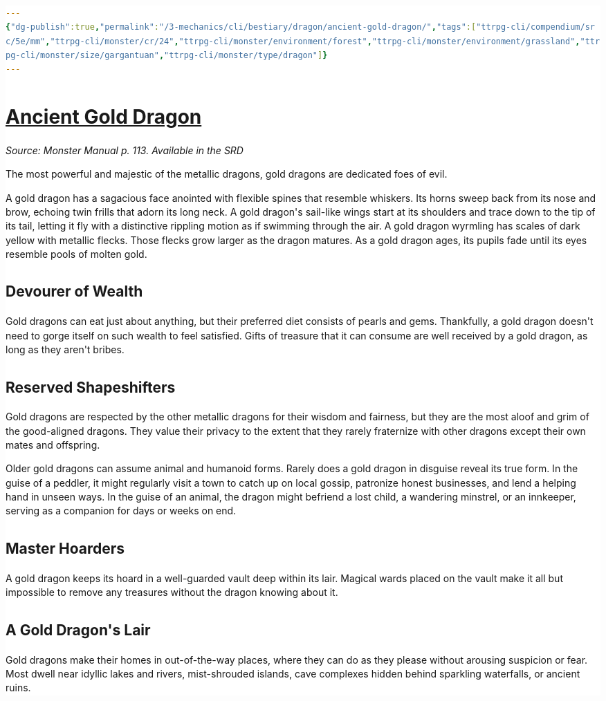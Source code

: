 ```yaml
---
{"dg-publish":true,"permalink":"/3-mechanics/cli/bestiary/dragon/ancient-gold-dragon/","tags":["ttrpg-cli/compendium/src/5e/mm","ttrpg-cli/monster/cr/24","ttrpg-cli/monster/environment/forest","ttrpg-cli/monster/environment/grassland","ttrpg-cli/monster/size/gargantuan","ttrpg-cli/monster/type/dragon"]}
---
```


# [Ancient Gold Dragon](3-Mechanics\CLI\bestiary\dragon/ancient-gold-dragon.md)
*Source: Monster Manual p. 113. Available in the <span title='Systems Reference Document (5.1)'>SRD</span>*  

The most powerful and majestic of the metallic dragons, gold dragons are dedicated foes of evil.

A gold dragon has a sagacious face anointed with flexible spines that resemble whiskers. Its horns sweep back from its nose and brow, echoing twin frills that adorn its long neck. A gold dragon's sail-like wings start at its shoulders and trace down to the tip of its tail, letting it fly with a distinctive rippling motion as if swimming through the air. A gold dragon wyrmling has scales of dark yellow with metallic flecks. Those flecks grow larger as the dragon matures. As a gold dragon ages, its pupils fade until its eyes resemble pools of molten gold.

## Devourer of Wealth

Gold dragons can eat just about anything, but their preferred diet consists of pearls and gems. Thankfully, a gold dragon doesn't need to gorge itself on such wealth to feel satisfied. Gifts of treasure that it can consume are well received by a gold dragon, as long as they aren't bribes.

## Reserved Shapeshifters

Gold dragons are respected by the other metallic dragons for their wisdom and fairness, but they are the most aloof and grim of the good-aligned dragons. They value their privacy to the extent that they rarely fraternize with other dragons except their own mates and offspring.

Older gold dragons can assume animal and humanoid forms. Rarely does a gold dragon in disguise reveal its true form. In the guise of a peddler, it might regularly visit a town to catch up on local gossip, patronize honest businesses, and lend a helping hand in unseen ways. In the guise of an animal, the dragon might befriend a lost child, a wandering minstrel, or an innkeeper, serving as a companion for days or weeks on end.

## Master Hoarders

A gold dragon keeps its hoard in a well-guarded vault deep within its lair. Magical wards placed on the vault make it all but impossible to remove any treasures without the dragon knowing about it.

## A Gold Dragon's Lair

Gold dragons make their homes in out-of-the-way places, where they can do as they please without arousing suspicion or fear. Most dwell near idyllic lakes and rivers, mist-shrouded islands, cave complexes hidden behind sparkling waterfalls, or ancient ruins.
